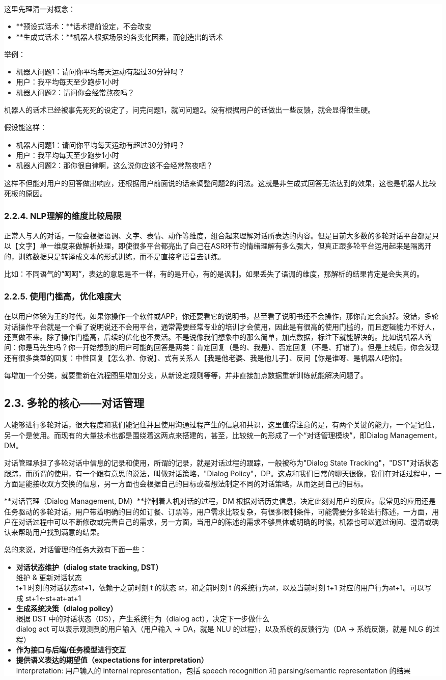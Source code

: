 这里先理清一对概念：

*   **预设式话术：**话术提前设定，不会改变
*   **生成式话术：**机器人根据场景的各变化因素，而创造出的话术

举例：

*   机器人问题1：请问你平均每天运动有超过30分钟吗？
*   用户：我平均每天至少跑步1小时
*   机器人问题2：请问你会经常熬夜吗？

机器人的话术已经被事先死死的设定了，问完问题1，就问问题2。没有根据用户的话做出一些反馈，就会显得很生硬。

假设能这样：

*   机器人问题1：请问你平均每天运动有超过30分钟吗？
*   用户：我平均每天至少跑步1小时
*   机器人问题2：那你很自律啊，这么说你应该不会经常熬夜吧？

这样不但能对用户的回答做出响应，还根据用户前面说的话来调整问题2的问法。这就是非生成式回答无法达到的效果，这也是机器人比较死板的原因。

### 2.2.4. NLP理解的维度比较局限

正常人与人的对话，一般会根据语调、文字、表情、动作等维度，组合起来理解对话所表达的内容。但是目前大多数的多轮对话平台都是只以【文字】单一维度来做解析处理，即使很多平台都亮出了自己在ASR环节的情绪理解有多么强大，但真正跟多轮平台运用起来是隔离开的，训练数据只是转译成文本的形式训练，而不是直接拿语音去训练。

比如：不同语气的“呵呵”，表达的意思是不一样，有的是开心，有的是讽刺。如果丢失了语调的维度，那解析的结果肯定是会失真的。

### 2.2.5. 使用门槛高，优化难度大

在以用户体验为王的时代，如果你操作一个软件或APP，你还要看它的说明书，甚至看了说明书还不会操作，那你肯定会疯掉。没错，多轮对话操作平台就是一个看了说明说还不会用平台，通常需要经常专业的培训才会使用，因此是有很高的使用门槛的，而且逻辑能力不好人，还真做不来。除了操作门槛高，后续的优化也不灵活。不是说像我们想象中的那么简单，加点数据，标注下就能解决的。比如说机器人询问：你是马先生吗？你一开始想到的用户可能的回答是两类：肯定回复（是的、我是）、否定回复（不是、打错了）。但是上线后，你会发现还有很多类型的回复：中性回复【怎么啦、你说】、式有关系人【我是他老婆、我是他儿子】、反问【你是谁呀、是机器人吧你】。

每增加一个分类，就要重新在流程图里增加分支，从新设定规则等等，并非直接加点数据重新训练就能解决问题了。

2.3. 多轮的核心——对话管理
----------------

人能够进行多轮对话，很大程度和我们能记住并且使用沟通过程产生的信息和共识，这里值得注意的是，有两个关键的能力，一个是记住，另一个是使用。而现有的大量技术也都是围绕着这两点来搭建的，甚至，比较统一的形成了一个“对话管理模块”，即Dialog Management，DM。

对话管理承担了多轮对话中信息的记录和使用，所谓的记录，就是对话过程的跟踪，一般被称为"Dialog State Tracking"，"DST"对话状态跟踪，而所谓的使用，有一个跟有意思的说法，叫做对话策略，"Dialog Policy"，DP。这点和我们日常的聊天很像，我们在对话过程中，一方面是能接收双方交换的信息，另一方面也会根据自己的目标或者想法制定不同的对话策略，从而达到自己的目标。

**对话管理（Dialog Management, DM）**控制着人机对话的过程，DM 根据对话历史信息，决定此刻对用户的反应。最常见的应用还是任务驱动的多轮对话，用户带着明确的目的如订餐、订票等，用户需求比较复杂，有很多限制条件，可能需要分多轮进行陈述，一方面，用户在对话过程中可以不断修改或完善自己的需求，另一方面，当用户的陈述的需求不够具体或明确的时候，机器也可以通过询问、澄清或确认来帮助用户找到满意的结果。

总的来说，对话管理的任务大致有下面一些：

*   **对话状态维护（dialog state tracking, DST）**  
    维护 & 更新对话状态  
    t+1 时刻的对话状态st+1，依赖于之前时刻 t 的状态 st，和之前时刻 t 的系统行为at，以及当前时刻 t+1 对应的用户行为at+1。可以写成 st+1←st+at+at+1
*   **生成系统决策（dialog policy）**  
    根据 DST 中的对话状态（DS），产生系统行为（dialog act），决定下一步做什么  
    dialog act 可以表示观测到的用户输入（用户输入 -> DA，就是 NLU 的过程），以及系统的反馈行为（DA -> 系统反馈，就是 NLG 的过程）
*   **作为接口与后端/任务模型进行交互**
*   **提供语义表达的期望值（expectations for interpretation）**  
    interpretation: 用户输入的 internal representation，包括 speech recognition 和 parsing/semantic representation 的结果
